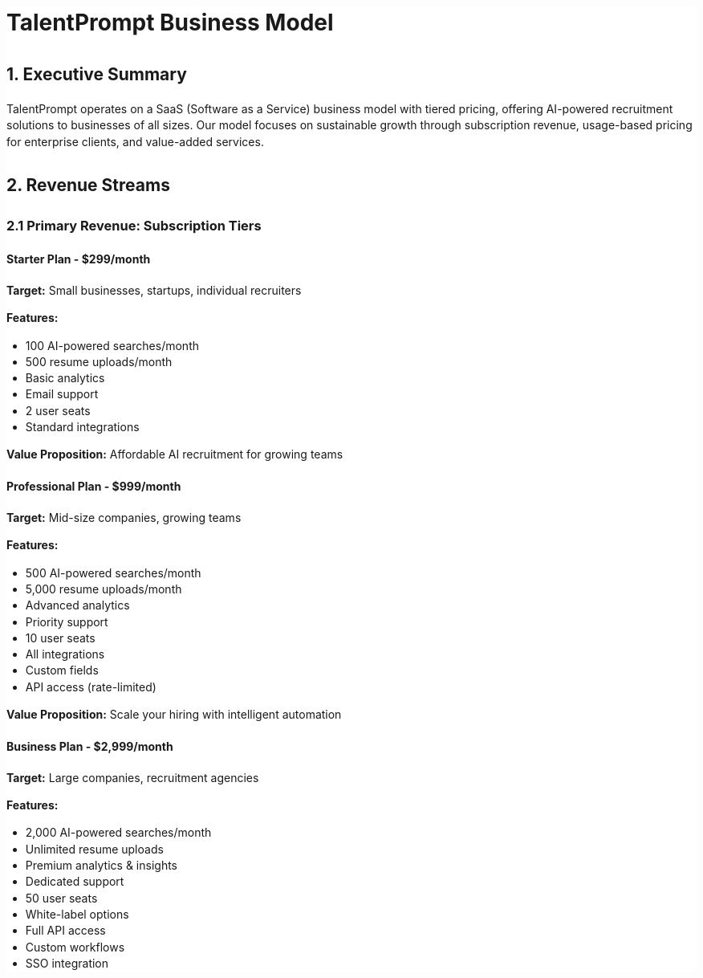 # TalentPrompt Business Model

## 1. Executive Summary

TalentPrompt operates on a SaaS (Software as a Service) business model with tiered pricing, offering AI-powered recruitment solutions to businesses of all sizes. Our model focuses on sustainable growth through subscription revenue, usage-based pricing for enterprise clients, and value-added services.

## 2. Revenue Streams

### 2.1 Primary Revenue: Subscription Tiers

#### Starter Plan - $299/month
**Target:** Small businesses, startups, individual recruiters

**Features:**
- 100 AI-powered searches/month
- 500 resume uploads/month
- Basic analytics
- Email support
- 2 user seats
- Standard integrations

**Value Proposition:** Affordable AI recruitment for growing teams

#### Professional Plan - $999/month
**Target:** Mid-size companies, growing teams

**Features:**
- 500 AI-powered searches/month
- 5,000 resume uploads/month
- Advanced analytics
- Priority support
- 10 user seats
- All integrations
- Custom fields
- API access (rate-limited)

**Value Proposition:** Scale your hiring with intelligent automation

#### Business Plan - $2,999/month
**Target:** Large companies, recruitment agencies

**Features:**
- 2,000 AI-powered searches/month
- Unlimited resume uploads
- Premium analytics & insights
- Dedicated support
- 50 user seats
- White-label options
- Full API access
- Custom workflows
- SSO integration

